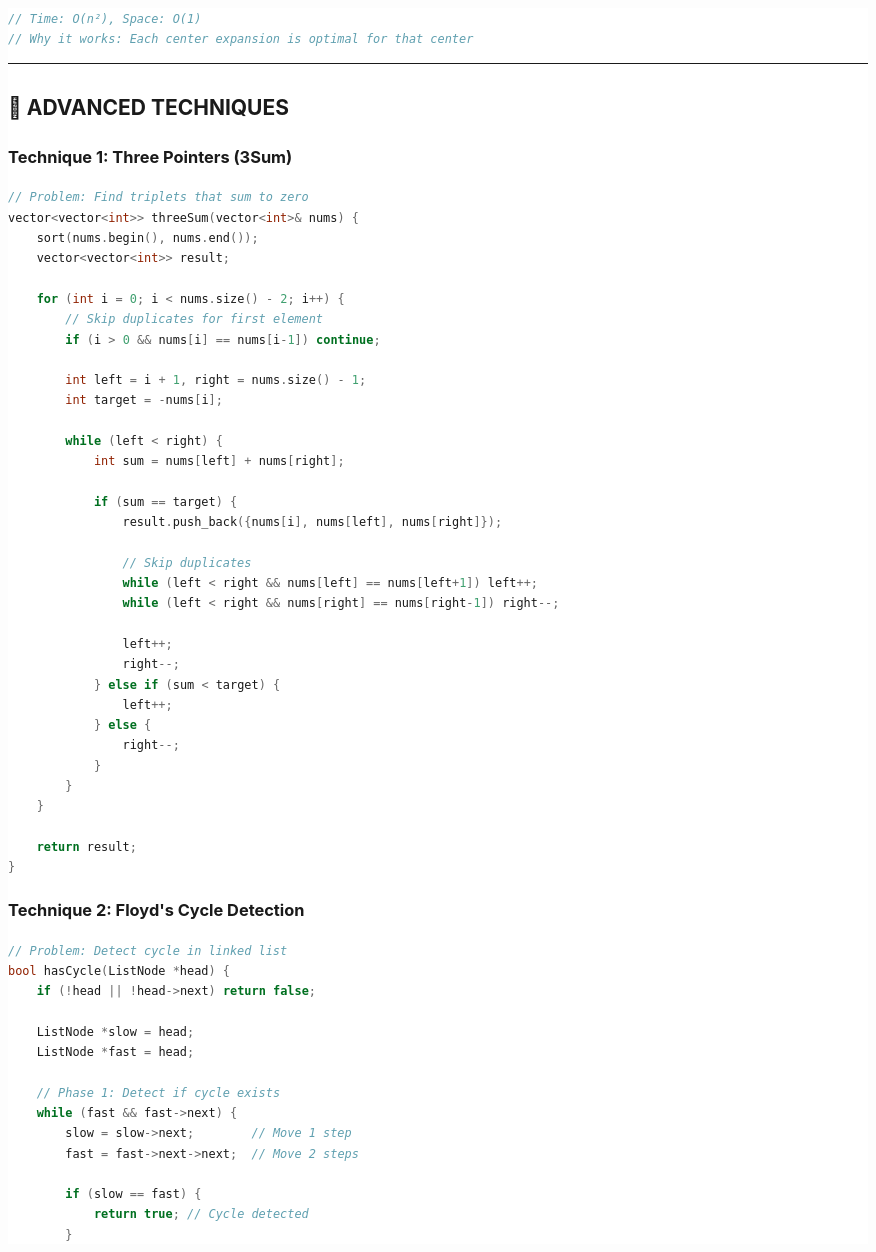 ```cpp
// Time: O(n²), Space: O(1)
// Why it works: Each center expansion is optimal for that center
```

---

## 🧩 **ADVANCED TECHNIQUES**

### **Technique 1: Three Pointers (3Sum)**
```cpp
// Problem: Find triplets that sum to zero
vector<vector<int>> threeSum(vector<int>& nums) {
    sort(nums.begin(), nums.end());
    vector<vector<int>> result;
    
    for (int i = 0; i < nums.size() - 2; i++) {
        // Skip duplicates for first element
        if (i > 0 && nums[i] == nums[i-1]) continue;
        
        int left = i + 1, right = nums.size() - 1;
        int target = -nums[i];
        
        while (left < right) {
            int sum = nums[left] + nums[right];
            
            if (sum == target) {
                result.push_back({nums[i], nums[left], nums[right]});
                
                // Skip duplicates
                while (left < right && nums[left] == nums[left+1]) left++;
                while (left < right && nums[right] == nums[right-1]) right--;
                
                left++;
                right--;
            } else if (sum < target) {
                left++;
            } else {
                right--;
            }
        }
    }
    
    return result;
}
```

### **Technique 2: Floyd's Cycle Detection**
```cpp
// Problem: Detect cycle in linked list
bool hasCycle(ListNode *head) {
    if (!head || !head->next) return false;
    
    ListNode *slow = head;
    ListNode *fast = head;
    
    // Phase 1: Detect if cycle exists
    while (fast && fast->next) {
        slow = slow->next;        // Move 1 step
        fast = fast->next->next;  // Move 2 steps
        
        if (slow == fast) {
            return true; // Cycle detected
        }
```